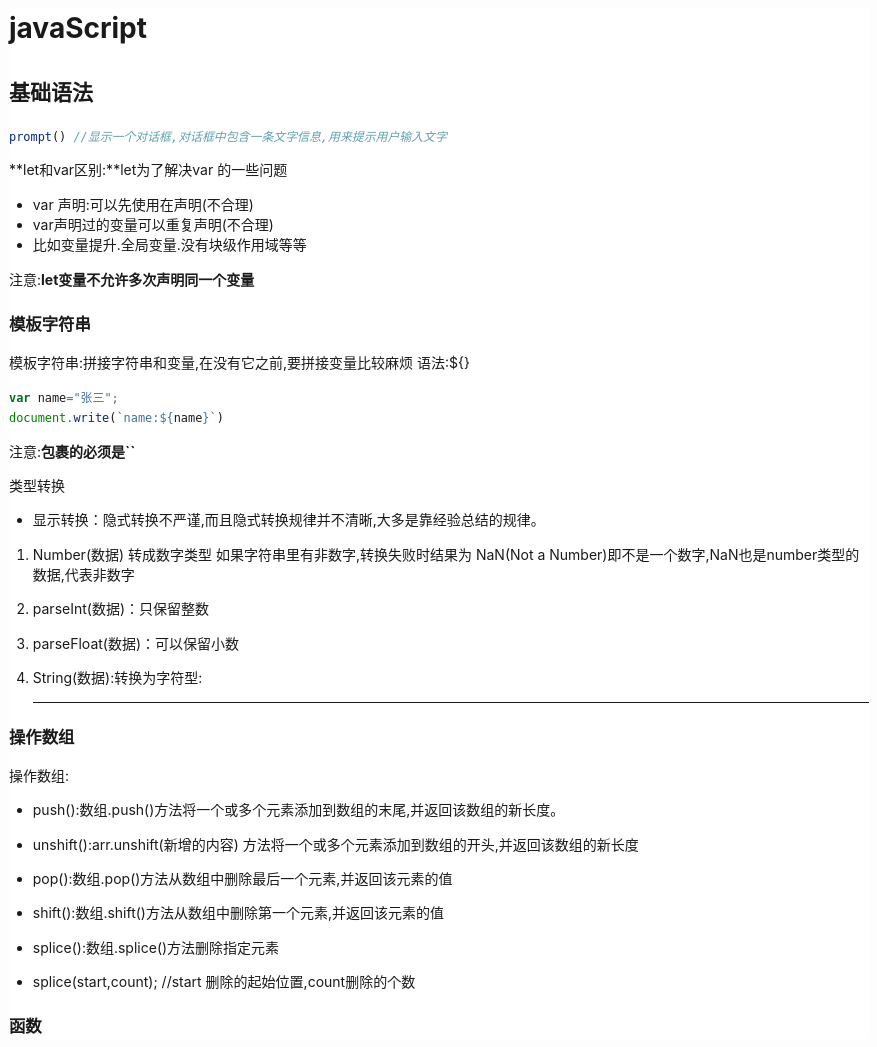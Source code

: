 # javaScript

## 基础语法

```javascript
prompt() //显示一个对话框,对话框中包含一条文字信息,用来提示用户输入文字
```

**let和var区别:**let为了解决var 的一些问题

- var 声明:可以先使用在声明(不合理)
- var声明过的变量可以重复声明(不合理)
- 比如变量提升.全局变量.没有块级作用域等等

注意:**let变量不允许多次声明同一个变量**

### 模板字符串

模板字符串:拼接字符串和变量,在没有它之前,要拼接变量比较麻烦
语法:${}

```javascript
var name="张三";
document.write(`name:${name}`)
```

注意:**包裹的必须是``**

类型转换

-  显示转换：隐式转换不严谨,而且隐式转换规律并不清晰,大多是靠经验总结的规律。

  1. Number(数据)   转成数字类型
     ​如果字符串里有非数字,转换失败时结果为 NaN(Not a Number)即不是一个数字,NaN也是number类型的数据,代表非数字

  2. parseInt(数据)：只保留整数

  3. parseFloat(数据)：可以保留小数

  4. String(数据):转换为字符型:

     ****

### 操作数组

操作数组:

- push():数组.push()方法将一个或多个元素添加到数组的末尾,并返回该数组的新长度。

- unshift():arr.unshift(新增的内容) 方法将一个或多个元素添加到数组的开头,并返回该数组的新长度
- pop():数组.pop()方法从数组中删除最后一个元素,并返回该元素的值
- shift():数组.shift()方法从数组中删除第一个元素,并返回该元素的值
- splice():数组.splice()方法删除指定元素

- splice(start,count); //start 删除的起始位置,count删除的个数

### 函数
